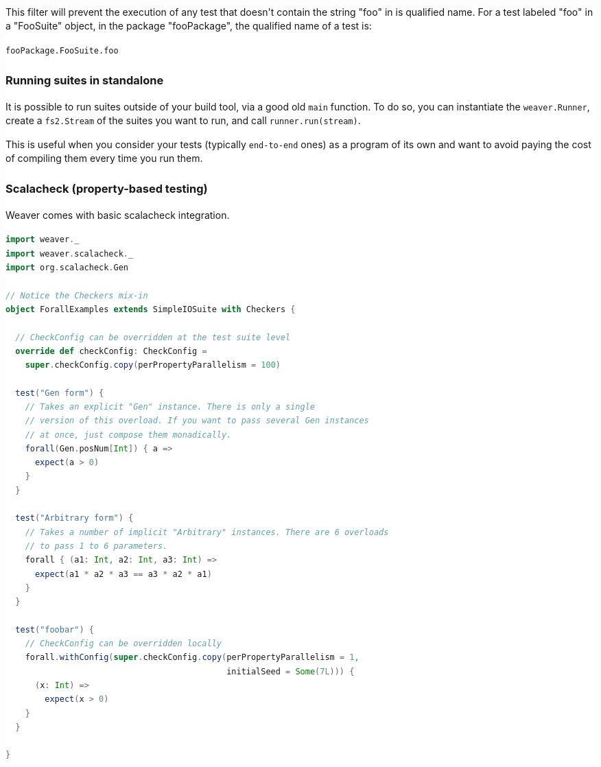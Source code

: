 This filter will prevent the execution of any test that doesn't contain the string "foo" in is qualified name. For a test labeled "foo" in a "FooSuite" object, in the package "fooPackage", the qualified name of a test is:

```
fooPackage.FooSuite.foo
```

### Running suites in standalone

It is possible to run suites outside of your build tool, via a good old `main` function. To do so, you can instantiate the `weaver.Runner`, create a `fs2.Stream` of the suites you want to run, and call `runner.run(stream)`.

This is useful when you consider your tests (typically `end-to-end` ones) as a program of its own and want to avoid paying the cost of compiling them every time you run them.

### Scalacheck (property-based testing)

Weaver comes with basic scalacheck integration.

```scala mdoc
import weaver._
import weaver.scalacheck._
import org.scalacheck.Gen

// Notice the Checkers mix-in
object ForallExamples extends SimpleIOSuite with Checkers {

  // CheckConfig can be overridden at the test suite level
  override def checkConfig: CheckConfig =
    super.checkConfig.copy(perPropertyParallelism = 100)

  test("Gen form") {
    // Takes an explicit "Gen" instance. There is only a single
    // version of this overload. If you want to pass several Gen instances
    // at once, just compose them monadically.
    forall(Gen.posNum[Int]) { a =>
      expect(a > 0)
    }
  }

  test("Arbitrary form") {
    // Takes a number of implicit "Arbitrary" instances. There are 6 overloads
    // to pass 1 to 6 parameters.
    forall { (a1: Int, a2: Int, a3: Int) =>
      expect(a1 * a2 * a3 == a3 * a2 * a1)
    }
  }

  test("foobar") {
    // CheckConfig can be overridden locally
    forall.withConfig(super.checkConfig.copy(perPropertyParallelism = 1,
                                             initialSeed = Some(7L))) {
      (x: Int) =>
        expect(x > 0)
    }
  }

}
```
